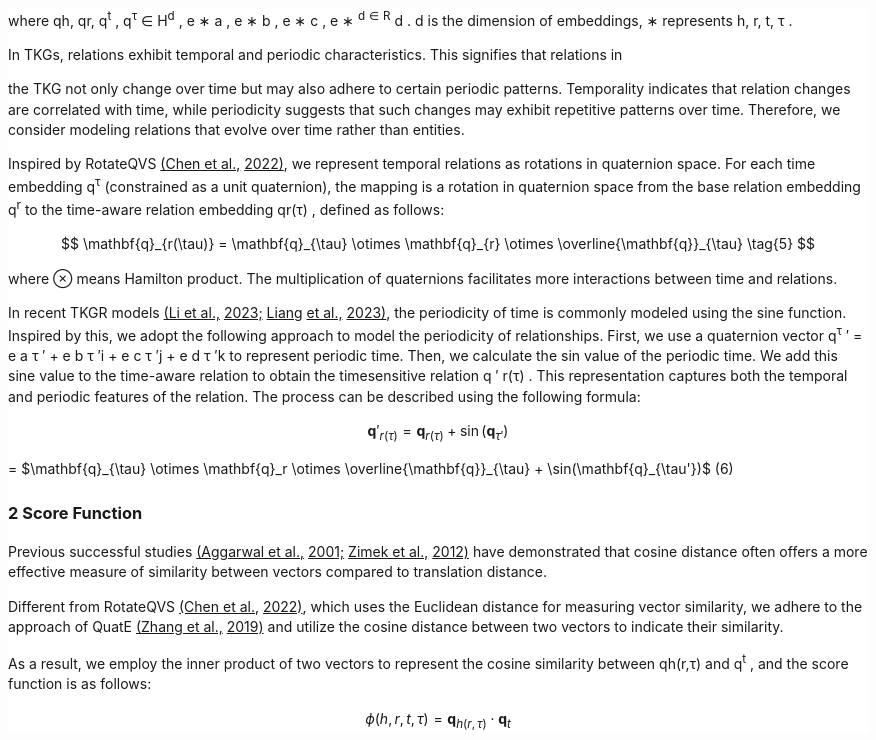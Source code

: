 where qh, qr, q<sup>t</sup> , q<sup>τ</sup> ∈ H<sup>d</sup> , e ∗ a , e ∗ b , e ∗ c , e ∗ <sup>d</sup> <sup>∈</sup> <sup>R</sup> d . d is the dimension of embeddings, ∗ represents h, r, t, τ .

In TKGs, relations exhibit temporal and periodic characteristics. This signifies that relations in

the TKG not only change over time but may also adhere to certain periodic patterns. Temporality indicates that relation changes are correlated with time, while periodicity suggests that such changes may exhibit repetitive patterns over time. Therefore, we consider modeling relations that evolve over time rather than entities.

Inspired by RotateQVS [\(Chen et al.,](#page-8-6) [2022\)](#page-8-6), we represent temporal relations as rotations in quaternion space. For each time embedding q<sup>τ</sup> (constrained as a unit quaternion), the mapping is a rotation in quaternion space from the base relation embedding q<sup>r</sup> to the time-aware relation embedding qr(τ) , defined as follows:

<span id="page-3-0"></span>
$$
\mathbf{q}_{r(\tau)} = \mathbf{q}_{\tau} \otimes \mathbf{q}_{r} \otimes \overline{\mathbf{q}}_{\tau} \tag{5}
$$

where ⊗ means Hamilton product. The multiplication of quaternions facilitates more interactions between time and relations.

In recent TKGR models [\(Li et al.,](#page-8-5) [2023;](#page-8-5) [Liang](#page-8-10) [et al.,](#page-8-10) [2023\)](#page-8-10), the periodicity of time is commonly modeled using the sine function. Inspired by this, we adopt the following approach to model the periodicity of relationships. First, we use a quaternion vector q<sup>τ</sup> ′ = e a τ ′ + e b τ ′i + e c τ ′j + e d τ ′k to represent periodic time. Then, we calculate the sin value of the periodic time. We add this sine value to the time-aware relation to obtain the timesensitive relation q ′ r(τ) . This representation captures both the temporal and periodic features of the relation. The process can be described using the following formula:

<span id="page-3-1"></span>
$$
\mathbf{q}'_{r(\tau)} = \mathbf{q}_{r(\tau)} + \sin(\mathbf{q}_{\tau'})
$$

=  $\mathbf{q}_{\tau} \otimes \mathbf{q}_r \otimes \overline{\mathbf{q}}_{\tau} + \sin(\mathbf{q}_{\tau'})$  (6)

### 2 Score Function

Previous successful studies [\(Aggarwal et al.,](#page-8-11) [2001;](#page-8-11) [Zimek et al.,](#page-9-11) [2012\)](#page-9-11) have demonstrated that cosine distance often offers a more effective measure of similarity between vectors compared to translation distance.

Different from RotateQVS [\(Chen et al.,](#page-8-6) [2022\)](#page-8-6), which uses the Euclidean distance for measuring vector similarity, we adhere to the approach of QuatE [\(Zhang et al.,](#page-9-7) [2019\)](#page-9-7) and utilize the cosine distance between two vectors to indicate their similarity.

As a result, we employ the inner product of two vectors to represent the cosine similarity between qh(r,τ) and q<sup>t</sup> , and the score function is as follows:

$$
\phi(h,r,t,\tau) = \mathbf{q}_{h(r,\tau)} \cdot \mathbf{q}_t
$$
